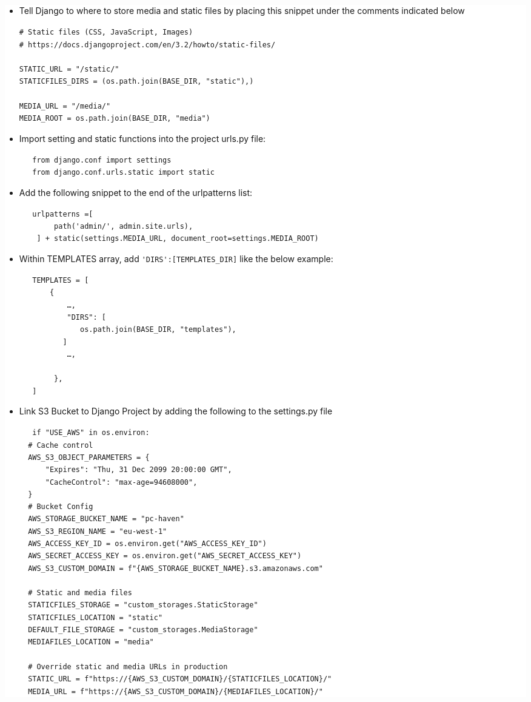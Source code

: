 - Tell Django to where to store media and static files by placing this snippet under the comments indicated below

  ```shell
  # Static files (CSS, JavaScript, Images)
  # https://docs.djangoproject.com/en/3.2/howto/static-files/

  STATIC_URL = "/static/"
  STATICFILES_DIRS = (os.path.join(BASE_DIR, "static"),)

  MEDIA_URL = "/media/"
  MEDIA_ROOT = os.path.join(BASE_DIR, "media")
  ```

- Import setting and static functions into the project urls.py file:

  ```shell
     from django.conf import settings
     from django.conf.urls.static import static
  ```

- Add the following snippet to the end of the urlpatterns list:

  ```shell
     urlpatterns =[
          path('admin/', admin.site.urls),
      ] + static(settings.MEDIA_URL, document_root=settings.MEDIA_ROOT)
  ```

- Within TEMPLATES array, add `'DIRS':[TEMPLATES_DIR]` like the below example:

  ```shell
     TEMPLATES = [
         {
             …,
             "DIRS": [
           		os.path.join(BASE_DIR, "templates"),
  			]
             …,

          },
     ]
  ```

- Link S3 Bucket to Django Project by adding the following to the settings.py file

  ```shell
     if "USE_AWS" in os.environ:
    # Cache control
    AWS_S3_OBJECT_PARAMETERS = {
        "Expires": "Thu, 31 Dec 2099 20:00:00 GMT",
        "CacheControl": "max-age=94608000",
    }
    # Bucket Config
    AWS_STORAGE_BUCKET_NAME = "pc-haven"
    AWS_S3_REGION_NAME = "eu-west-1"
    AWS_ACCESS_KEY_ID = os.environ.get("AWS_ACCESS_KEY_ID")
    AWS_SECRET_ACCESS_KEY = os.environ.get("AWS_SECRET_ACCESS_KEY")
    AWS_S3_CUSTOM_DOMAIN = f"{AWS_STORAGE_BUCKET_NAME}.s3.amazonaws.com"

    # Static and media files
    STATICFILES_STORAGE = "custom_storages.StaticStorage"
    STATICFILES_LOCATION = "static"
    DEFAULT_FILE_STORAGE = "custom_storages.MediaStorage"
    MEDIAFILES_LOCATION = "media"

    # Override static and media URLs in production
    STATIC_URL = f"https://{AWS_S3_CUSTOM_DOMAIN}/{STATICFILES_LOCATION}/"
    MEDIA_URL = f"https://{AWS_S3_CUSTOM_DOMAIN}/{MEDIAFILES_LOCATION}/"
  ```